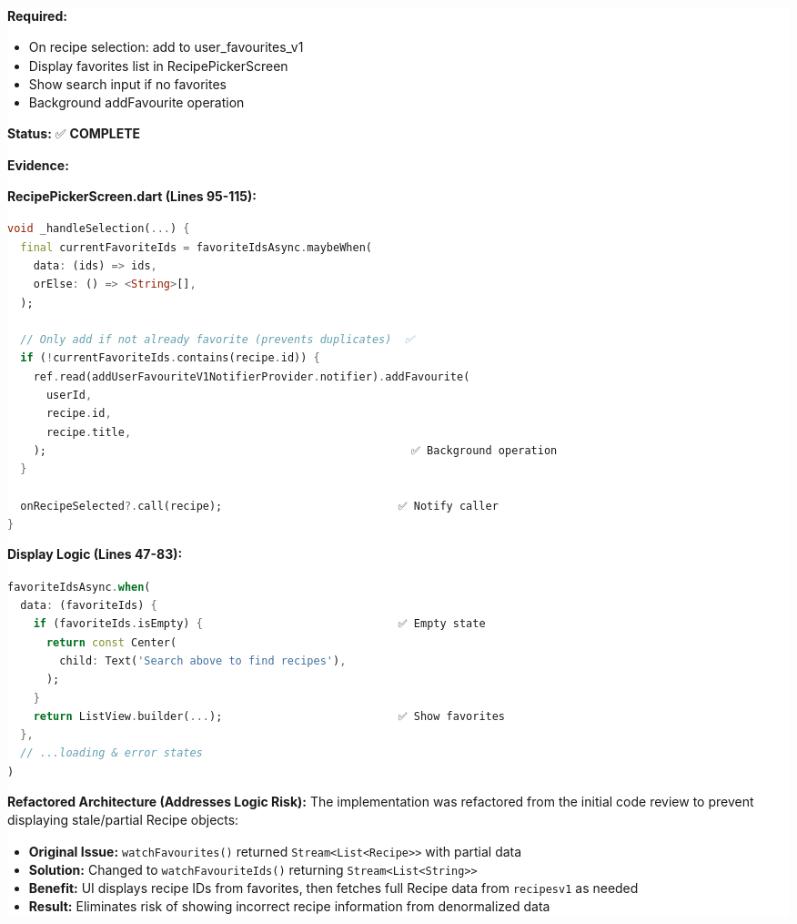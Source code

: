 **Required:**
- On recipe selection: add to user_favourites_v1
- Display favorites list in RecipePickerScreen
- Show search input if no favorites
- Background addFavourite operation

**Status:** ✅ **COMPLETE**

**Evidence:**

**RecipePickerScreen.dart (Lines 95-115):**
```dart
void _handleSelection(...) {
  final currentFavoriteIds = favoriteIdsAsync.maybeWhen(
    data: (ids) => ids,
    orElse: () => <String>[],
  );

  // Only add if not already favorite (prevents duplicates)  ✅
  if (!currentFavoriteIds.contains(recipe.id)) {
    ref.read(addUserFavouriteV1NotifierProvider.notifier).addFavourite(
      userId,
      recipe.id,
      recipe.title,
    );                                                        ✅ Background operation
  }

  onRecipeSelected?.call(recipe);                           ✅ Notify caller
}
```

**Display Logic (Lines 47-83):**
```dart
favoriteIdsAsync.when(
  data: (favoriteIds) {
    if (favoriteIds.isEmpty) {                              ✅ Empty state
      return const Center(
        child: Text('Search above to find recipes'),
      );
    }
    return ListView.builder(...);                           ✅ Show favorites
  },
  // ...loading & error states
)
```

**Refactored Architecture (Addresses Logic Risk):**
The implementation was refactored from the initial code review to prevent displaying stale/partial Recipe objects:

- **Original Issue:** `watchFavourites()` returned `Stream<List<Recipe>>` with partial data
- **Solution:** Changed to `watchFavouriteIds()` returning `Stream<List<String>>`
- **Benefit:** UI displays recipe IDs from favorites, then fetches full Recipe data from `recipesv1` as needed
- **Result:** Eliminates risk of showing incorrect recipe information from denormalized data
